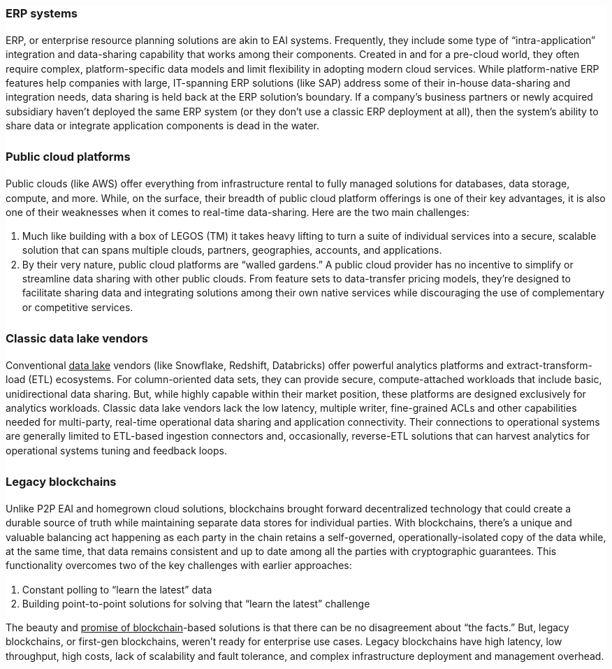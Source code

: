 ### ERP systems

ERP, or enterprise resource planning solutions are akin to EAI systems. Frequently, they include some type of “intra-application” integration and data-sharing capability that works among their components. Created in and for a pre-cloud world, they often require complex, platform-specific data models and limit flexibility in adopting modern cloud services. While platform-native ERP features help companies with large, IT-spanning ERP solutions (like SAP) address some of their in-house data-sharing and integration needs, data sharing is held back at the ERP solution’s boundary. If a company’s business partners or newly acquired subsidiary haven’t deployed the same ERP system (or they don’t use a classic ERP deployment at all), then the system’s ability to share data or integrate application components is dead in the water.

### Public cloud platforms

Public clouds (like AWS) offer everything from infrastructure rental to fully managed solutions for databases, data storage, compute, and more. While, on the surface, their breadth of public cloud platform offerings is one of their key advantages, it is also one of their weaknesses when it comes to real-time data-sharing. Here are the two main challenges:

1. Much like building with a box of LEGOS (TM) it takes heavy lifting to turn a suite of individual services into a secure, scalable solution that can spans multiple clouds, partners, geographies, accounts, and applications. 
2. By their very nature, public cloud platforms are “walled gardens.” A public cloud provider has no incentive to simplify or streamline data sharing with other public clouds. From feature sets to data-transfer pricing models, they’re designed to facilitate sharing data and integrating solutions among their own native services while discouraging the use of complementary or competitive services.

### Classic data lake vendors

Conventional [data lake](https://www.vendia.com/blog/understanding-real-time-data-lakes) vendors (like Snowflake, Redshift, Databricks) offer powerful analytics platforms and extract-transform-load (ETL) ecosystems. For column-oriented data sets, they can provide secure, compute-attached workloads that include basic, unidirectional data sharing. But, while highly capable within their market position, these platforms are designed exclusively for analytics workloads. Classic data lake vendors lack the low latency, multiple writer, fine-grained ACLs and other capabilities needed for multi-party, real-time operational data sharing and application connectivity. Their connections to operational systems are generally limited to ETL-based ingestion connectors and, occasionally, reverse-ETL solutions that can harvest analytics for operational systems tuning and feedback loops.

### Legacy blockchains

Unlike P2P EAI and homegrown cloud solutions, blockchains brought forward decentralized technology that could create a durable source of truth while maintaining separate data stores for individual parties. With blockchains, there’s a unique and valuable balancing act happening as each party in the chain retains a self-governed, operationally-isolated copy of the data while, at the same time, that data remains consistent and up to date among all the parties with cryptographic guarantees. This functionality overcomes two of the key challenges with earlier approaches: 

1. Constant polling to “learn the latest” data
2. Building point-to-point solutions for solving that “learn the latest” challenge

The beauty and [promise of blockchain](https://www.vendia.com/blog/13-features-you-need-to-evaluate-an-enterprise-blockchain-platform)-based solutions is that there can be no disagreement about “the facts.” But, legacy blockchains, or first-gen blockchains, weren’t ready for enterprise use cases. Legacy blockchains have high latency, low throughput, high costs, lack of scalability and fault tolerance, and complex infrastructure deployment and management overhead.
